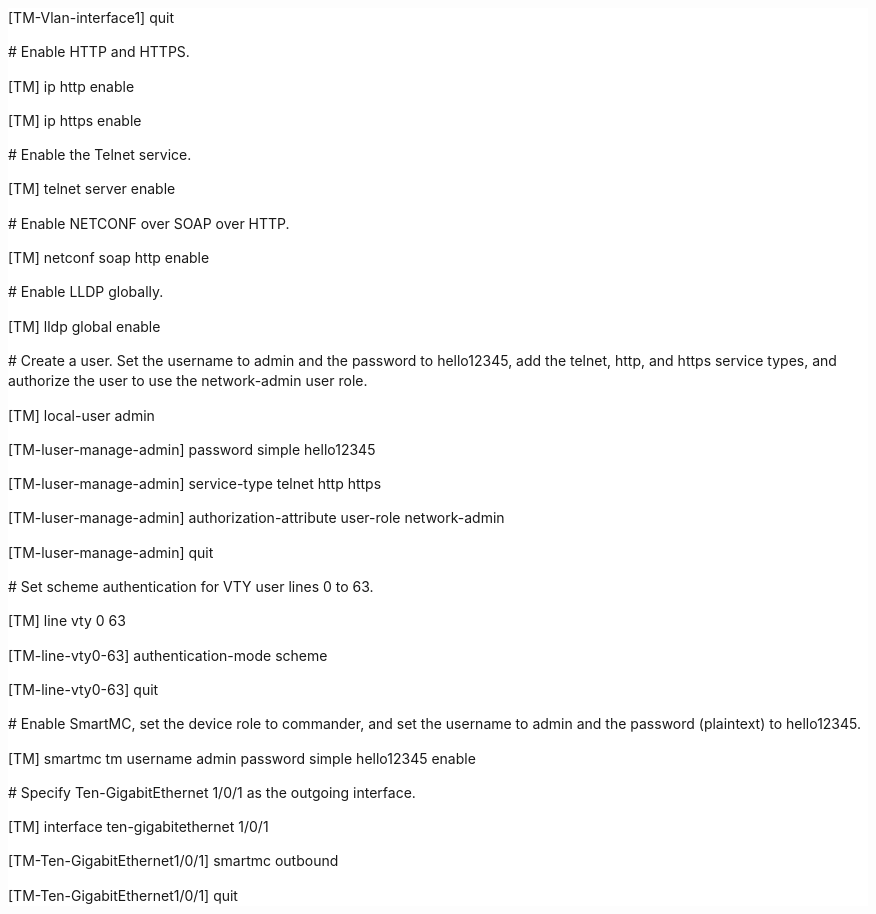 \[TM-Vlan-interface1] quit

\# Enable HTTP and HTTPS.

\[TM] ip http enable

\[TM] ip https enable

\# Enable the Telnet service.

\[TM] telnet server enable

\# Enable NETCONF over SOAP over HTTP.

\[TM] netconf soap http enable

\# Enable LLDP globally.

\[TM] lldp global enable

\# Create a user. Set the username to admin and the password
to hello12345, add the telnet, http, and https service types, and authorize the user to use the network-admin
user role.

\[TM] local-user admin

\[TM-luser-manage-admin]
password simple hello12345

\[TM-luser-manage-admin]
service-type telnet http https

\[TM-luser-manage-admin]
authorization-attribute user-role network-admin

\[TM-luser-manage-admin] quit

\# Set scheme authentication for VTY user
lines 0 to 63\.

\[TM] line vty 0 63

\[TM-line-vty0-63]
authentication-mode scheme

\[TM-line-vty0-63] quit

\# Enable SmartMC, set the device role to commander,
and set the username to admin and the password (plaintext) to hello12345.

\[TM] smartmc tm username admin
password simple hello12345 enable

\# Specify Ten-GigabitEthernet 1/0/1 as the outgoing
interface.

\[TM] interface ten-gigabitethernet 1/0/1

\[TM-Ten-GigabitEthernet1/0/1] smartmc outbound

\[TM-Ten-GigabitEthernet1/0/1] quit
